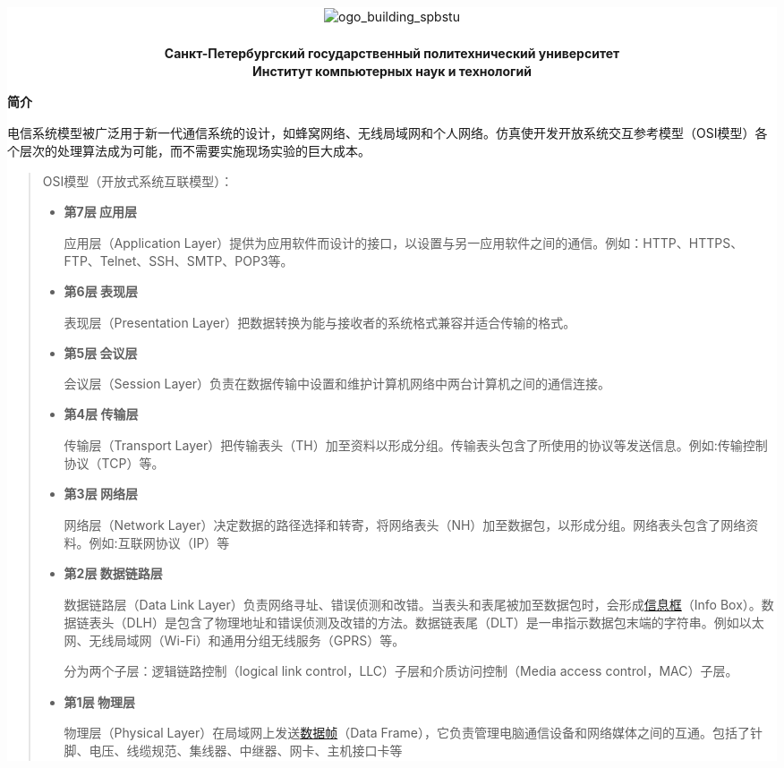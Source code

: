  <p align="center">
  <img width="250px" src="https://github.com/NekoSilverFox/NekoSilverfox/blob/master/icons/logo_building_spbstu.png?raw=true" align="center" alt="ogo_building_spbstu" />
  </br>
  </br>
  <b><b>Санкт-Петербургский государственный политехнический университет</b></br></b>
  <b>Институт компьютерных наук и технологий</b>
 </p>
 <p align="center"></p>

</p>

<div align=left>



**简介**

电信系统模型被广泛用于新一代通信系统的设计，如蜂窝网络、无线局域网和个人网络。仿真使开发开放系统交互参考模型（OSI模型）各个层次的处理算法成为可能，而不需要实施现场实验的巨大成本。

> OSI模型（开放式系统互联模型）：
>
> - **第7层 应用层**
>
>     应用层（Application Layer）提供为应用软件而设计的接口，以设置与另一应用软件之间的通信。例如：HTTP、HTTPS、FTP、Telnet、SSH、SMTP、POP3等。
>
>     
>
> - **第6层 表现层**
>
>     表现层（Presentation Layer）把数据转换为能与接收者的系统格式兼容并适合传输的格式。
>
>     
>
> - **第5层 会议层**
>
>     会议层（Session Layer）负责在数据传输中设置和维护计算机网络中两台计算机之间的通信连接。
>
>     
>
> - **第4层 传输层**
>
>     传输层（Transport Layer）把传输表头（TH）加至资料以形成分组。传输表头包含了所使用的协议等发送信息。例如:传输控制协议（TCP）等。
>
>     
>
> - **第3层 网络层**
>
>     网络层（Network Layer）决定数据的路径选择和转寄，将网络表头（NH）加至数据包，以形成分组。网络表头包含了网络资料。例如:互联网协议（IP）等
>
>     
>
> - **第2层 数据链路层**
>
>     数据链路层（Data Link Layer）负责网络寻址、错误侦测和改错。当表头和表尾被加至数据包时，会形成[信息框](https://zh.wikipedia.org/wiki/資訊框)（Info Box）。数据链表头（DLH）是包含了物理地址和错误侦测及改错的方法。数据链表尾（DLT）是一串指示数据包末端的字符串。例如以太网、无线局域网（Wi-Fi）和通用分组无线服务（GPRS）等。
>
>     分为两个子层：逻辑链路控制（logical link control，LLC）子层和介质访问控制（Media access control，MAC）子层。
>
>     
>
> - **第1层 物理层**
>
>     物理层（Physical Layer）在局域网上发送[数据帧](https://zh.wikipedia.org/wiki/数据帧)（Data Frame），它负责管理电脑通信设备和网络媒体之间的互通。包括了针脚、电压、线缆规范、集线器、中继器、网卡、主机接口卡等
>